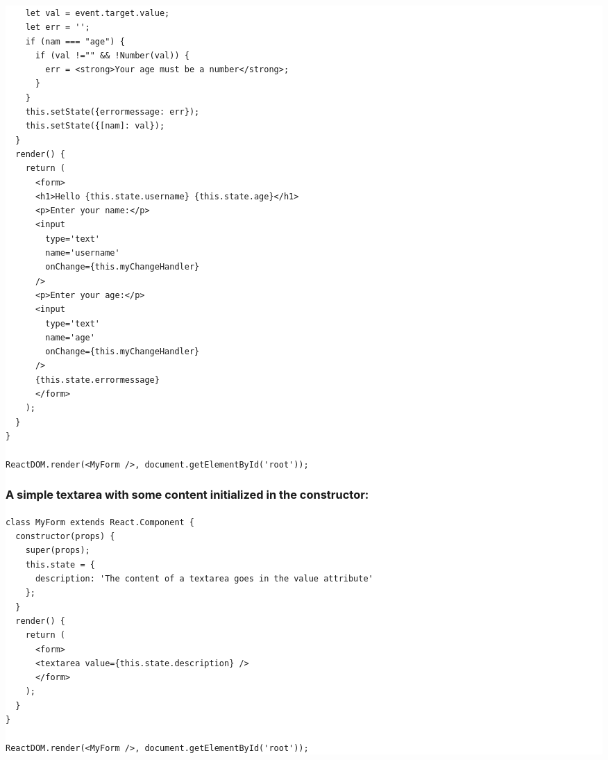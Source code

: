 ```
    let val = event.target.value;
    let err = '';
    if (nam === "age") {
      if (val !="" && !Number(val)) {
        err = <strong>Your age must be a number</strong>;
      }
    }
    this.setState({errormessage: err});
    this.setState({[nam]: val});
  }
  render() {
    return (
      <form>
      <h1>Hello {this.state.username} {this.state.age}</h1>
      <p>Enter your name:</p>
      <input
        type='text'
        name='username'
        onChange={this.myChangeHandler}
      />
      <p>Enter your age:</p>
      <input
        type='text'
        name='age'
        onChange={this.myChangeHandler}
      />
      {this.state.errormessage}
      </form>
    );
  }
}

ReactDOM.render(<MyForm />, document.getElementById('root'));
```

### A simple textarea with some content initialized in the constructor:
```
class MyForm extends React.Component {
  constructor(props) {
    super(props);
    this.state = {
      description: 'The content of a textarea goes in the value attribute'
    };
  }
  render() {
    return (
      <form>
      <textarea value={this.state.description} />
      </form>
    );
  }
}

ReactDOM.render(<MyForm />, document.getElementById('root'));
```
